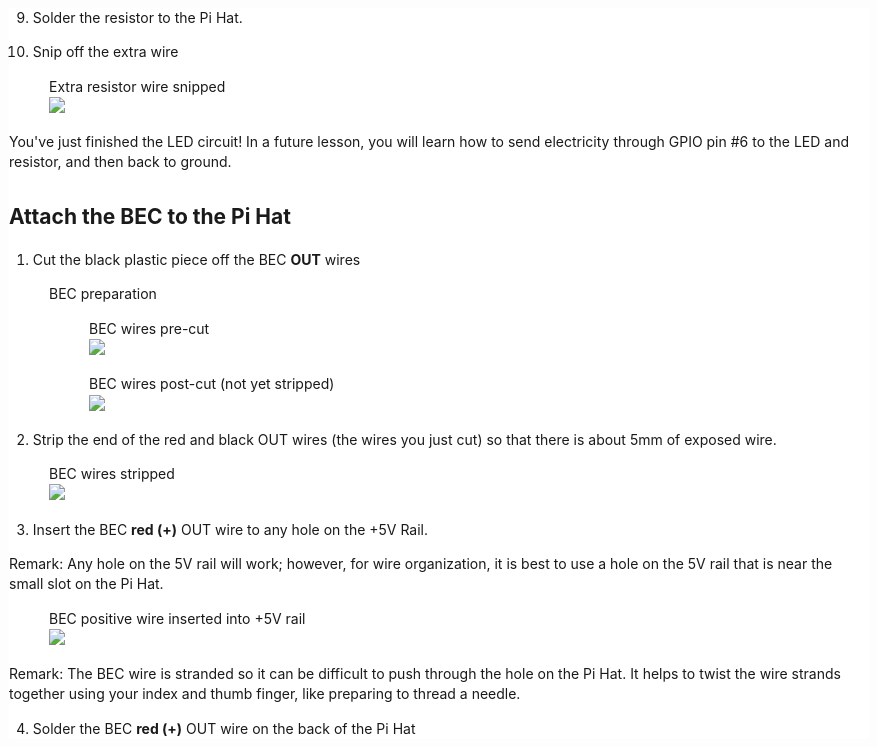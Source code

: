 9) Solder the resistor to the Pi Hat.

10) Snip off the extra wire

<figure>  
   <figcaption>Extra resistor wire snipped</figcaption>
   <img style='width:216px' src="photos/no_image.png"/>
</figure>


You've just finished the LED circuit! In a future lesson, you will learn how to send electricity through GPIO pin #6 to the LED and resistor, and then back to ground.

## Attach the BEC to the Pi Hat

1) Cut the black plastic piece off the BEC **OUT** wires

<figure>
   <figcaption>BEC preparation</figcaption>
   <figure>
       <figcaption>BEC wires pre-cut</figcaption>
       <img style='width:250px' src="photos/bec_precut.jpg"/>
   </figure>
   <figure>
       <figcaption>BEC wires post-cut (not yet stripped)</figcaption>
       <img style='width:250px' src="photos/bec_postcut.jpg"/>
   </figure>
</figure>

 2) Strip the end of the red and black OUT wires (the wires you just cut) so that there is about 5mm of exposed wire.

 <figure>
     <figcaption>BEC wires stripped</figcaption>
     <img style='width:250px' src="photos/no_image.png"/>
 </figure>

 3) Insert the BEC **red (+)** OUT wire to any hole on the +5V Rail.

 Remark: Any hole on the 5V rail will work; however, for wire organization, it is best to use a hole on the 5V rail that is near the small slot on the Pi Hat.

 <figure>
     <figcaption>BEC positive wire inserted into +5V rail</figcaption>
     <img style='width:250px' src="photos/no_image.png"/>
 </figure>


 Remark: The BEC wire is stranded so it can be difficult to push through the hole on the Pi Hat. It helps to twist the wire strands together using your index and thumb finger, like preparing to thread a needle.

 4) Solder the BEC **red (+)** OUT wire on the back of the Pi Hat
